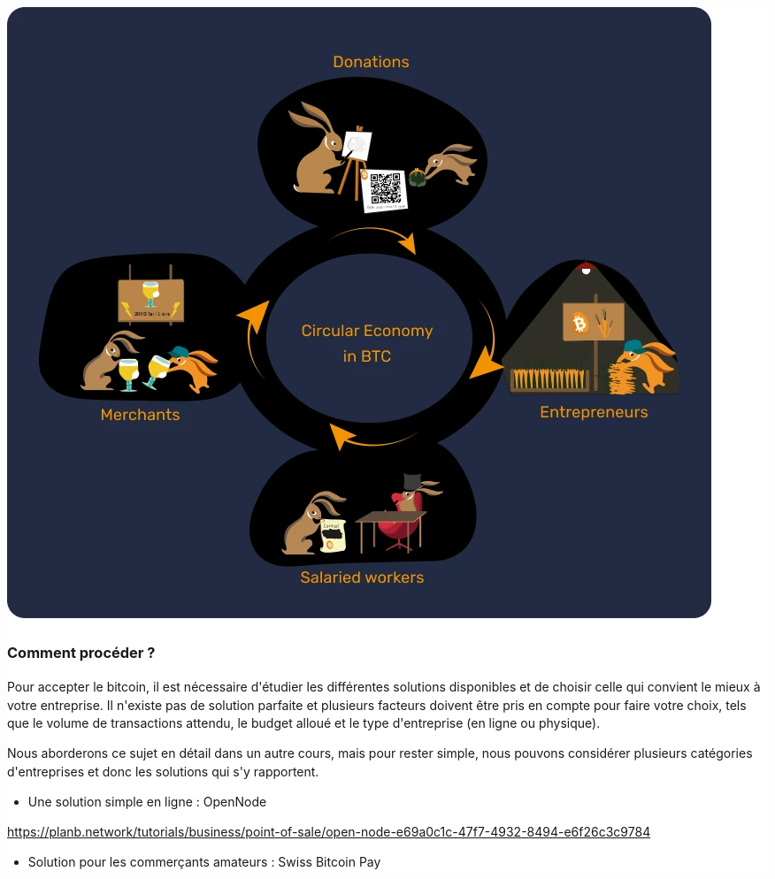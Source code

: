 ![image](assets/en/73.webp)

### Comment procéder ?

Pour accepter le bitcoin, il est nécessaire d'étudier les différentes solutions disponibles et de choisir celle qui convient le mieux à votre entreprise. Il n'existe pas de solution parfaite et plusieurs facteurs doivent être pris en compte pour faire votre choix, tels que le volume de transactions attendu, le budget alloué et le type d'entreprise (en ligne ou physique).

Nous aborderons ce sujet en détail dans un autre cours, mais pour rester simple, nous pouvons considérer plusieurs catégories d'entreprises et donc les solutions qui s'y rapportent.

- Une solution simple en ligne : OpenNode

https://planb.network/tutorials/business/point-of-sale/open-node-e69a0c1c-47f7-4932-8494-e6f26c3c9784

- Solution pour les commerçants amateurs : Swiss Bitcoin Pay
